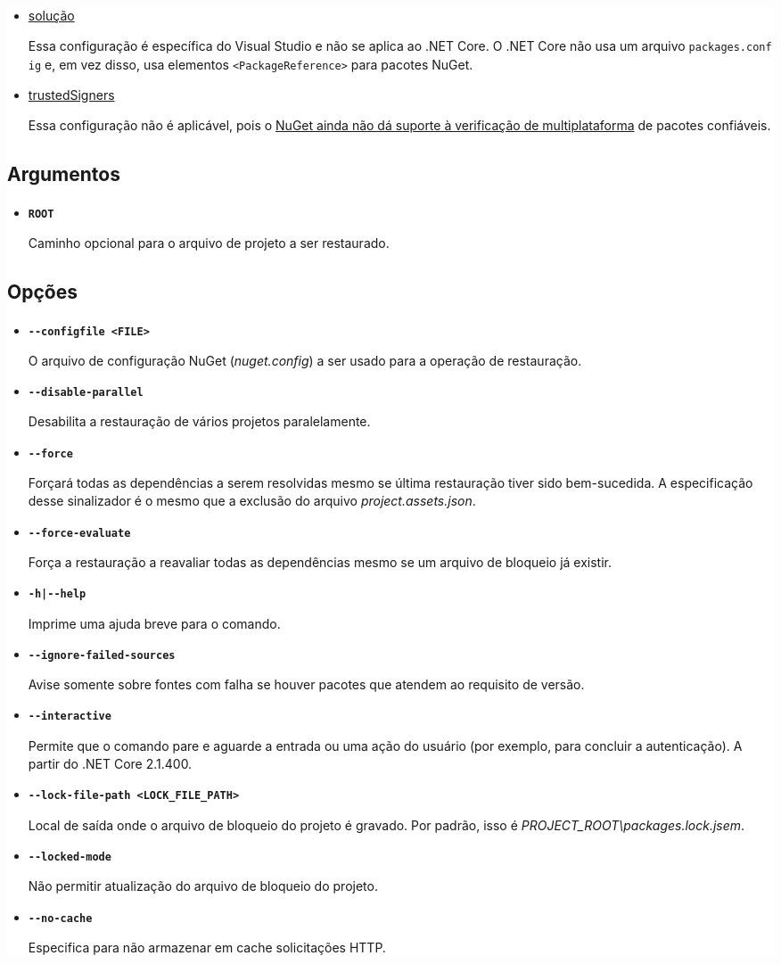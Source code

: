 - [solução](/nuget/schema/nuget-config-file#solution-section)

  Essa configuração é específica do Visual Studio e não se aplica ao .NET Core. O .NET Core não usa um arquivo `packages.config` e, em vez disso, usa elementos `<PackageReference>` para pacotes NuGet.

- [trustedSigners](/nuget/schema/nuget-config-file#trustedsigners-section)

  Essa configuração não é aplicável, pois o [NuGet ainda não dá suporte à verificação de multiplataforma](https://github.com/NuGet/Home/issues/7939) de pacotes confiáveis.

## <a name="arguments"></a>Argumentos

- **`ROOT`**

  Caminho opcional para o arquivo de projeto a ser restaurado.

## <a name="options"></a>Opções

- **`--configfile <FILE>`**

  O arquivo de configuração NuGet (*nuget.config*) a ser usado para a operação de restauração.

- **`--disable-parallel`**

  Desabilita a restauração de vários projetos paralelamente.

- **`--force`**

  Forçará todas as dependências a serem resolvidas mesmo se última restauração tiver sido bem-sucedida. A especificação desse sinalizador é o mesmo que a exclusão do arquivo *project.assets.json*.

- **`--force-evaluate`**

  Força a restauração a reavaliar todas as dependências mesmo se um arquivo de bloqueio já existir.

- **`-h|--help`**

  Imprime uma ajuda breve para o comando.

- **`--ignore-failed-sources`**

  Avise somente sobre fontes com falha se houver pacotes que atendem ao requisito de versão.

- **`--interactive`**

  Permite que o comando pare e aguarde a entrada ou uma ação do usuário (por exemplo, para concluir a autenticação). A partir do .NET Core 2.1.400.

- **`--lock-file-path <LOCK_FILE_PATH>`**

  Local de saída onde o arquivo de bloqueio do projeto é gravado. Por padrão, isso é *PROJECT_ROOT\packages.lock.jsem*.

- **`--locked-mode`**

  Não permitir atualização do arquivo de bloqueio do projeto.

- **`--no-cache`**

  Especifica para não armazenar em cache solicitações HTTP.
